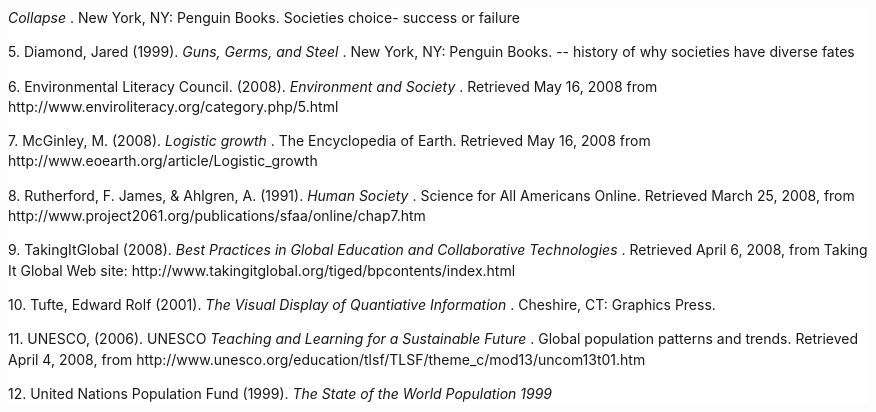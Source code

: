 <i>
Collapse
</i>
. New York, NY: Penguin Books. Societies choice- success or failure
</p>
<p>
5. Diamond, Jared (1999).
<i>
Guns, Germs, and Steel
</i>
. New York, NY: Penguin Books. -- history of why societies have diverse fates
</p>
<p>
6. Environmental Literacy Council. (2008).
<i>
Environment and Society
</i>
. Retrieved May 16, 2008 from http://www.enviroliteracy.org/category.php/5.html
<i>
</i>
</p>
<p>
7. McGinley, M. (2008).
<i>
Logistic growth
</i>
. The Encyclopedia of Earth. Retrieved May 16, 2008 from http://www.eoearth.org/article/Logistic_growth
</p>
<p>
8. Rutherford, F. James, &amp; Ahlgren, A. (1991).
<i>
Human Society
</i>
. Science for All Americans Online. Retrieved March 25, 2008, from  http://www.project2061.org/publications/sfaa/online/chap7.htm
</p>
<p>
9. TakingItGlobal (2008).
<i>
Best Practices in Global Education and Collaborative Technologies
</i>
. Retrieved April 6, 2008, from Taking It Global Web site: http://www.takingitglobal.org/tiged/bpcontents/index.html
</p>
<p>
10. Tufte, Edward Rolf (2001).
<i>
The Visual Display of Quantiative Information
</i>
. Cheshire, CT: Graphics Press.
</p>
<p>
11. UNESCO, (2006). UNESCO
<i>
Teaching and Learning for a Sustainable Future
</i>
. Global population patterns and trends. Retrieved April 4, 2008, from http://www.unesco.org/education/tlsf/TLSF/theme_c/mod13/uncom13t01.htm
</p>
<p>
12. United Nations Population Fund (1999).
<i>
The State of the World Population 1999